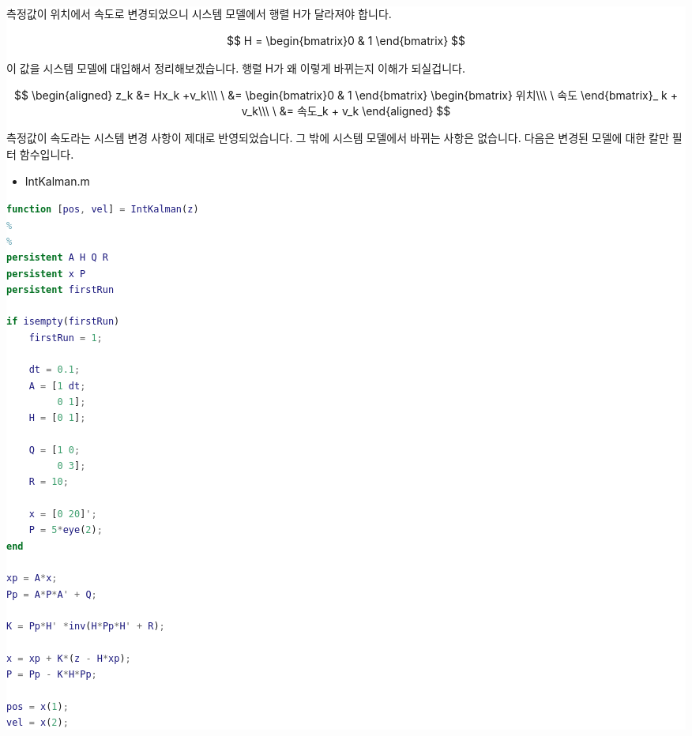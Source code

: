 측정값이 위치에서 속도로 변경되었으니 시스템 모델에서 행렬 H가 달라져야 합니다.

$$
H = \begin{bmatrix}0 & 1 \end{bmatrix}
$$

이 값을 시스템 모델에 대입해서 정리해보겠습니다. 행렬 H가 왜 이렇게 바뀌는지 이해가 되실겁니다.

$$
\begin{aligned}
z_k &= Hx_k +v_k\\\ \
&= \begin{bmatrix}0 & 1 \end{bmatrix} \begin{bmatrix}
    위치\\\ \
    속도
\end{bmatrix}_ k + v_k\\\ \
&= 속도_k + v_k
\end{aligned}
$$

측정값이 속도라는 시스템 변경 사항이 제대로 반영되었습니다. 그 밖에 시스템 모델에서 바뀌는 사항은 없습니다. 다음은 변경된 모델에 대한 칼만 필터 함수입니다.

- IntKalman.m

```matlab
function [pos, vel] = IntKalman(z)
%
%
persistent A H Q R
persistent x P
persistent firstRun

if isempty(firstRun)
    firstRun = 1;

    dt = 0.1;
    A = [1 dt;
         0 1];
    H = [0 1];

    Q = [1 0;
         0 3];
    R = 10;

    x = [0 20]';
    P = 5*eye(2);
end

xp = A*x;
Pp = A*P*A' + Q;

K = Pp*H' *inv(H*Pp*H' + R);

x = xp + K*(z - H*xp);
P = Pp - K*H*Pp;

pos = x(1);
vel = x(2);
```
